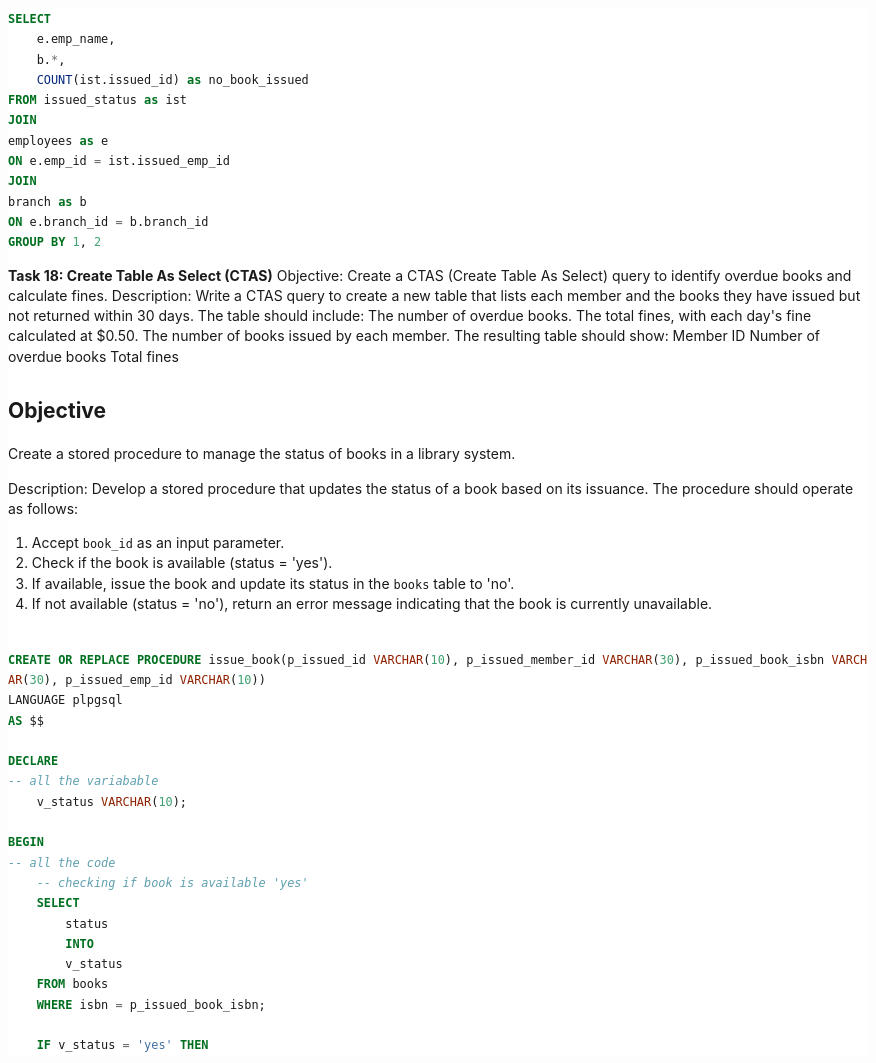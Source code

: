 ```sql
SELECT 
    e.emp_name,
    b.*,
    COUNT(ist.issued_id) as no_book_issued
FROM issued_status as ist
JOIN
employees as e
ON e.emp_id = ist.issued_emp_id
JOIN
branch as b
ON e.branch_id = b.branch_id
GROUP BY 1, 2
```

**Task 18: Create Table As Select (CTAS)**
Objective: Create a CTAS (Create Table As Select) query to identify overdue books and calculate fines.
Description: Write a CTAS query to create a new table that lists each member and the books they have
issued but not returned within 30 days. The table should include:
    The number of overdue books.
    The total fines, with each day's fine calculated at $0.50.
    The number of books issued by each member.
    The resulting table should show:
    Member ID
    Number of overdue books
    Total fines 

## Objective
Create a stored procedure to manage the status of books in a library system.

Description:
Develop a stored procedure that updates the status of a book based on its issuance. The procedure should operate as follows:

1. Accept `book_id` as an input parameter.
2. Check if the book is available (status = 'yes').
3. If available, issue the book and update its status in the `books` table to 'no'.
4. If not available (status = 'no'), return an error message indicating that the book is currently unavailable.

```sql

CREATE OR REPLACE PROCEDURE issue_book(p_issued_id VARCHAR(10), p_issued_member_id VARCHAR(30), p_issued_book_isbn VARCHAR(30), p_issued_emp_id VARCHAR(10))
LANGUAGE plpgsql
AS $$

DECLARE
-- all the variabable
    v_status VARCHAR(10);

BEGIN
-- all the code
    -- checking if book is available 'yes'
    SELECT 
        status 
        INTO
        v_status
    FROM books
    WHERE isbn = p_issued_book_isbn;

    IF v_status = 'yes' THEN

```